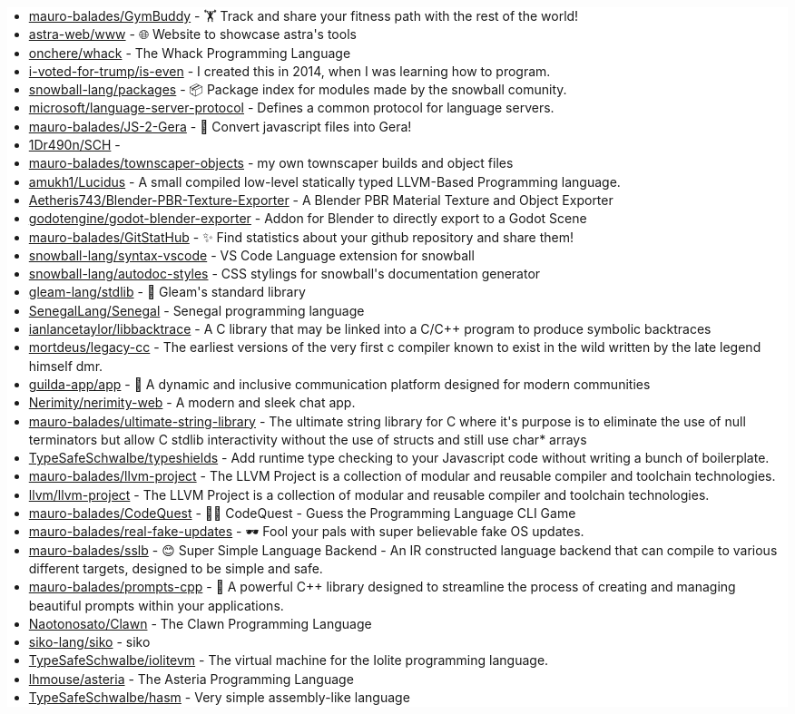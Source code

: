 - [mauro-balades/GymBuddy](https://github.com/mauro-balades/GymBuddy) - 🏋️ Track and share your fitness path with the rest of the world!
- [astra-web/www](https://github.com/astra-web/www) - 🌐 Website to showcase astra's tools
- [onchere/whack](https://github.com/onchere/whack) - The Whack Programming Language
- [i-voted-for-trump/is-even](https://github.com/i-voted-for-trump/is-even) - I created this in 2014, when I was learning how to program.
- [snowball-lang/packages](https://github.com/snowball-lang/packages) - 📦 Package index for modules made by the snowball comunity.
- [microsoft/language-server-protocol](https://github.com/microsoft/language-server-protocol) - Defines a common protocol for language servers.
- [mauro-balades/JS-2-Gera](https://github.com/mauro-balades/JS-2-Gera) - 🗿 Convert javascript files into Gera!
- [1Dr490n/SCH](https://github.com/1Dr490n/SCH) - 
- [mauro-balades/townscaper-objects](https://github.com/mauro-balades/townscaper-objects) - my own townscaper builds and object files
- [amukh1/Lucidus](https://github.com/amukh1/Lucidus) - A small compiled low-level statically typed LLVM-Based Programming language.
- [Aetheris743/Blender-PBR-Texture-Exporter](https://github.com/Aetheris743/Blender-PBR-Texture-Exporter) - A Blender PBR Material Texture and Object Exporter
- [godotengine/godot-blender-exporter](https://github.com/godotengine/godot-blender-exporter) - Addon for Blender to directly export to a Godot Scene
- [mauro-balades/GitStatHub](https://github.com/mauro-balades/GitStatHub) - ✨ Find statistics about your github repository and share them!
- [snowball-lang/syntax-vscode](https://github.com/snowball-lang/syntax-vscode) - VS Code Language extension for snowball
- [snowball-lang/autodoc-styles](https://github.com/snowball-lang/autodoc-styles) - CSS stylings for snowball's documentation generator
- [gleam-lang/stdlib](https://github.com/gleam-lang/stdlib) - 🎁  Gleam's standard library
- [SenegalLang/Senegal](https://github.com/SenegalLang/Senegal) - Senegal programming language
- [ianlancetaylor/libbacktrace](https://github.com/ianlancetaylor/libbacktrace) - A C library that may be linked into a C/C++ program to produce symbolic backtraces
- [mortdeus/legacy-cc](https://github.com/mortdeus/legacy-cc) - The earliest versions of the very first c compiler known to exist in the wild written by the late legend himself dmr.
- [guilda-app/app](https://github.com/guilda-app/app) - 📢 A dynamic and inclusive communication platform designed for modern communities
- [Nerimity/nerimity-web](https://github.com/Nerimity/nerimity-web) - A modern and sleek chat app.
- [mauro-balades/ultimate-string-library](https://github.com/mauro-balades/ultimate-string-library) - The ultimate string library for C where it's purpose is to eliminate the use of null terminators but allow C stdlib interactivity without the use of structs and still use char* arrays
- [TypeSafeSchwalbe/typeshields](https://github.com/TypeSafeSchwalbe/typeshields) - Add runtime type checking to your Javascript code without writing a bunch of boilerplate.
- [mauro-balades/llvm-project](https://github.com/mauro-balades/llvm-project) - The LLVM Project is a collection of modular and reusable compiler and toolchain technologies.
- [llvm/llvm-project](https://github.com/llvm/llvm-project) - The LLVM Project is a collection of modular and reusable compiler and toolchain technologies.
- [mauro-balades/CodeQuest](https://github.com/mauro-balades/CodeQuest) - 🕵️‍♂️ CodeQuest - Guess the Programming Language CLI Game
- [mauro-balades/real-fake-updates](https://github.com/mauro-balades/real-fake-updates) - 🕶️ Fool your pals with super believable fake OS updates.
- [mauro-balades/sslb](https://github.com/mauro-balades/sslb) - 😊 Super Simple Language Backend - An IR constructed language backend that can compile to various different targets, designed to be simple and safe.
- [mauro-balades/prompts-cpp](https://github.com/mauro-balades/prompts-cpp) - 🎨 A powerful C++ library designed to streamline the process of creating and managing beautiful prompts within your applications.
- [Naotonosato/Clawn](https://github.com/Naotonosato/Clawn) - The Clawn Programming Language
- [siko-lang/siko](https://github.com/siko-lang/siko) - siko
- [TypeSafeSchwalbe/iolitevm](https://github.com/TypeSafeSchwalbe/iolitevm) - The virtual machine for the Iolite programming language.
- [lhmouse/asteria](https://github.com/lhmouse/asteria) - The Asteria Programming Language
- [TypeSafeSchwalbe/hasm](https://github.com/TypeSafeSchwalbe/hasm) - Very simple assembly-like language